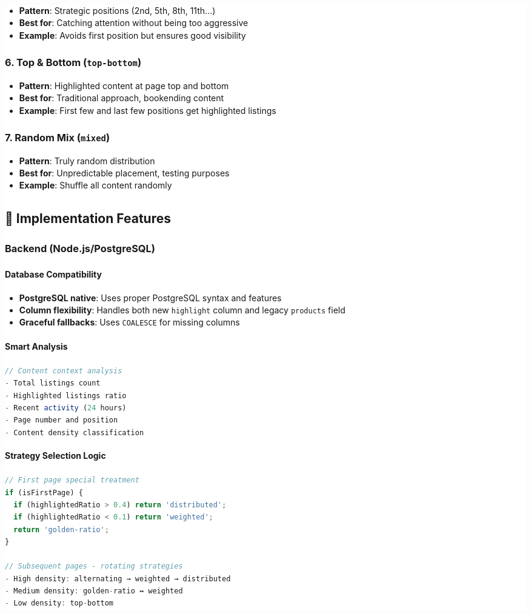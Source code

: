 - **Pattern**: Strategic positions (2nd, 5th, 8th, 11th...)
- **Best for**: Catching attention without being too aggressive
- **Example**: Avoids first position but ensures good visibility

### 6. **Top & Bottom (`top-bottom`)**

- **Pattern**: Highlighted content at page top and bottom
- **Best for**: Traditional approach, bookending content
- **Example**: First few and last few positions get highlighted listings

### 7. **Random Mix (`mixed`)**

- **Pattern**: Truly random distribution
- **Best for**: Unpredictable placement, testing purposes
- **Example**: Shuffle all content randomly

## 🔧 Implementation Features

### Backend (Node.js/PostgreSQL)

#### Database Compatibility

- **PostgreSQL native**: Uses proper PostgreSQL syntax and features
- **Column flexibility**: Handles both new `highlight` column and legacy `products` field
- **Graceful fallbacks**: Uses `COALESCE` for missing columns

#### Smart Analysis

```javascript
// Content context analysis
- Total listings count
- Highlighted listings ratio
- Recent activity (24 hours)
- Page number and position
- Content density classification
```

#### Strategy Selection Logic

```javascript
// First page special treatment
if (isFirstPage) {
  if (highlightedRatio > 0.4) return 'distributed';
  if (highlightedRatio < 0.1) return 'weighted';
  return 'golden-ratio';
}

// Subsequent pages - rotating strategies
- High density: alternating → weighted → distributed
- Medium density: golden-ratio ↔ weighted
- Low density: top-bottom
```
